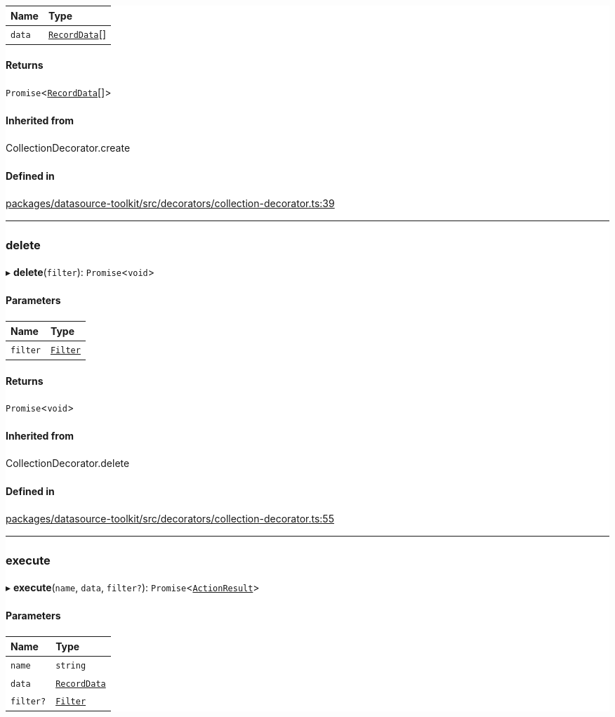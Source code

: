 | Name | Type |
| :------ | :------ |
| `data` | [`RecordData`](../wiki/@forestadmin.datasource-toolkit#recorddata)[] |

#### Returns

`Promise`<[`RecordData`](../wiki/@forestadmin.datasource-toolkit#recorddata)[]\>

#### Inherited from

CollectionDecorator.create

#### Defined in

[packages/datasource-toolkit/src/decorators/collection-decorator.ts:39](https://github.com/ForestAdmin/agent-nodejs/blob/4dc29e4/packages/datasource-toolkit/src/decorators/collection-decorator.ts#L39)

___

### delete

▸ **delete**(`filter`): `Promise`<`void`\>

#### Parameters

| Name | Type |
| :------ | :------ |
| `filter` | [`Filter`](../wiki/@forestadmin.datasource-toolkit.Filter) |

#### Returns

`Promise`<`void`\>

#### Inherited from

CollectionDecorator.delete

#### Defined in

[packages/datasource-toolkit/src/decorators/collection-decorator.ts:55](https://github.com/ForestAdmin/agent-nodejs/blob/4dc29e4/packages/datasource-toolkit/src/decorators/collection-decorator.ts#L55)

___

### execute

▸ **execute**(`name`, `data`, `filter?`): `Promise`<[`ActionResult`](../wiki/@forestadmin.datasource-toolkit#actionresult)\>

#### Parameters

| Name | Type |
| :------ | :------ |
| `name` | `string` |
| `data` | [`RecordData`](../wiki/@forestadmin.datasource-toolkit#recorddata) |
| `filter?` | [`Filter`](../wiki/@forestadmin.datasource-toolkit.Filter) |
